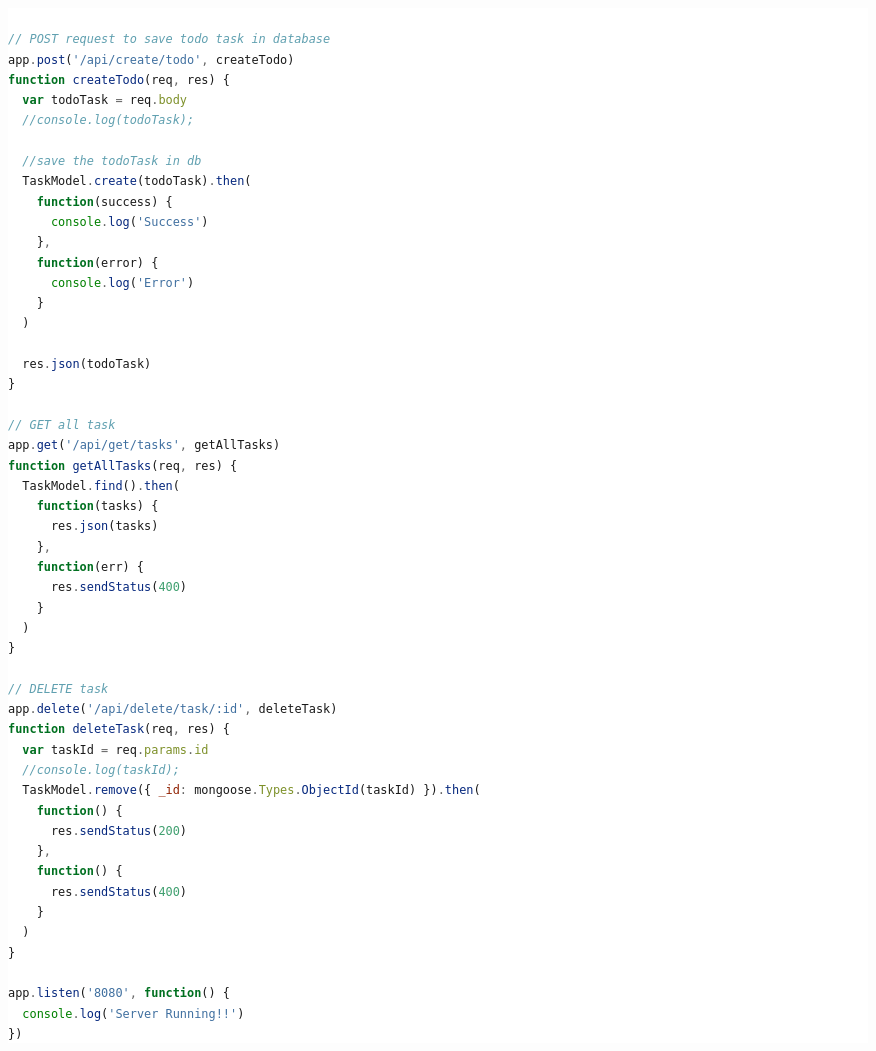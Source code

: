 ```js

// POST request to save todo task in database
app.post('/api/create/todo', createTodo)
function createTodo(req, res) {
  var todoTask = req.body
  //console.log(todoTask);

  //save the todoTask in db
  TaskModel.create(todoTask).then(
    function(success) {
      console.log('Success')
    },
    function(error) {
      console.log('Error')
    }
  )

  res.json(todoTask)
}

// GET all task
app.get('/api/get/tasks', getAllTasks)
function getAllTasks(req, res) {
  TaskModel.find().then(
    function(tasks) {
      res.json(tasks)
    },
    function(err) {
      res.sendStatus(400)
    }
  )
}

// DELETE task
app.delete('/api/delete/task/:id', deleteTask)
function deleteTask(req, res) {
  var taskId = req.params.id
  //console.log(taskId);
  TaskModel.remove({ _id: mongoose.Types.ObjectId(taskId) }).then(
    function() {
      res.sendStatus(200)
    },
    function() {
      res.sendStatus(400)
    }
  )
}

app.listen('8080', function() {
  console.log('Server Running!!')
})
```
